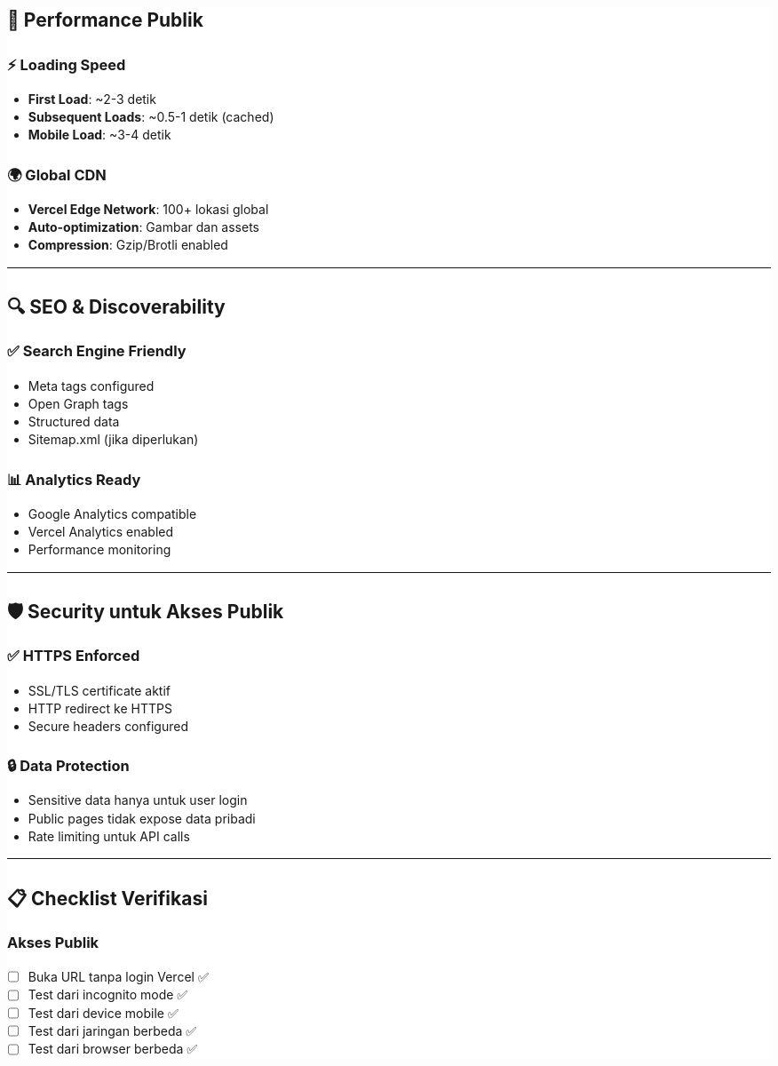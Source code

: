 
## 🚀 **Performance Publik**

### **⚡ Loading Speed**
- **First Load**: ~2-3 detik
- **Subsequent Loads**: ~0.5-1 detik (cached)
- **Mobile Load**: ~3-4 detik

### **🌍 Global CDN**
- **Vercel Edge Network**: 100+ lokasi global
- **Auto-optimization**: Gambar dan assets
- **Compression**: Gzip/Brotli enabled

---

## 🔍 **SEO & Discoverability**

### **✅ Search Engine Friendly**
- Meta tags configured
- Open Graph tags
- Structured data
- Sitemap.xml (jika diperlukan)

### **📊 Analytics Ready**
- Google Analytics compatible
- Vercel Analytics enabled
- Performance monitoring

---

## 🛡️ **Security untuk Akses Publik**

### **✅ HTTPS Enforced**
- SSL/TLS certificate aktif
- HTTP redirect ke HTTPS
- Secure headers configured

### **🔒 Data Protection**
- Sensitive data hanya untuk user login
- Public pages tidak expose data pribadi
- Rate limiting untuk API calls

---

## 📋 **Checklist Verifikasi**

### **Akses Publik**
- [ ] Buka URL tanpa login Vercel ✅
- [ ] Test dari incognito mode ✅
- [ ] Test dari device mobile ✅
- [ ] Test dari jaringan berbeda ✅
- [ ] Test dari browser berbeda ✅

